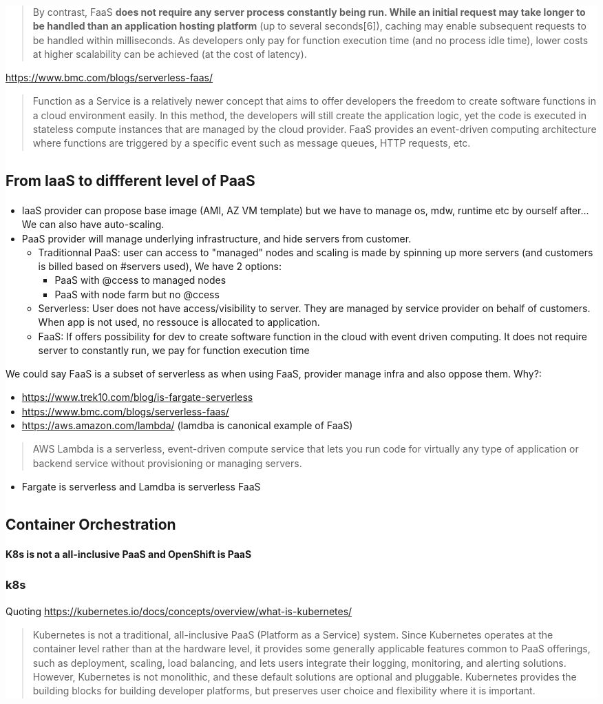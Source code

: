 > By contrast, FaaS **does not require any server process constantly being run. While an initial request may take longer to be handled than an application hosting platform** (up to several seconds[6]), caching may enable subsequent requests to be handled within milliseconds. As developers only pay for function execution time (and no process idle time), lower costs at higher scalability can be achieved (at the cost of latency). 

https://www.bmc.com/blogs/serverless-faas/

 > Function as a Service is a relatively newer concept that aims to offer developers the freedom to create software functions in a cloud environment easily. In this method, the developers will still create the application logic, yet the code is executed in stateless compute instances that are managed by the cloud provider. FaaS provides an event-driven computing architecture where functions are triggered by a specific event such as message queues, HTTP requests, etc.


## From IaaS to diffferent level of PaaS

- IaaS provider can propose base image (AMI, AZ VM template) but we have to manage os, mdw, runtime etc by ourself after...
We can also have auto-scaling.
- PaaS provider will manage underlying infrastructure, and hide servers from customer.
    - Traditionnal PaaS: user can access to "managed" nodes and scaling is made by spinning up more servers (and customers is billed based on #servers used), We have 2 options:
        - PaaS with @ccess to managed nodes
        - PaaS with node farm but no @ccess
    - Serverless: User does not have access/visibility to server. They are managed by service provider on behalf of customers. When app is not used, no ressouce is allocated to application.
    - FaaS: If offers possibility for dev to create software function in the cloud with event driven computing. It does not require server to constantly run, we pay for function execution time

We could say FaaS is a subset of serverless as when using FaaS, provider manage infra and also oppose them.
Why?:
- https://www.trek10.com/blog/is-fargate-serverless 
- https://www.bmc.com/blogs/serverless-faas/
- https://aws.amazon.com/lambda/ (lamdba is canonical example of FaaS)
> AWS Lambda is a serverless, event-driven compute service that lets you run code for virtually any type of application or backend service without provisioning or managing servers.
- Fargate is serverless and Lamdba is serverless FaaS

## Container Orchestration

**K8s is not a all-inclusive PaaS and OpenShift is PaaS**

### k8s

Quoting https://kubernetes.io/docs/concepts/overview/what-is-kubernetes/

> Kubernetes is not a traditional, all-inclusive PaaS (Platform as a Service) system. Since Kubernetes operates at the container level rather than at the hardware level, it provides some generally applicable features common to PaaS offerings, such as deployment, scaling, load balancing, and lets users integrate their logging, monitoring, and alerting solutions. However, Kubernetes is not monolithic, and these default solutions are optional and pluggable. Kubernetes provides the building blocks for building developer platforms, but preserves user choice and flexibility where it is important.

